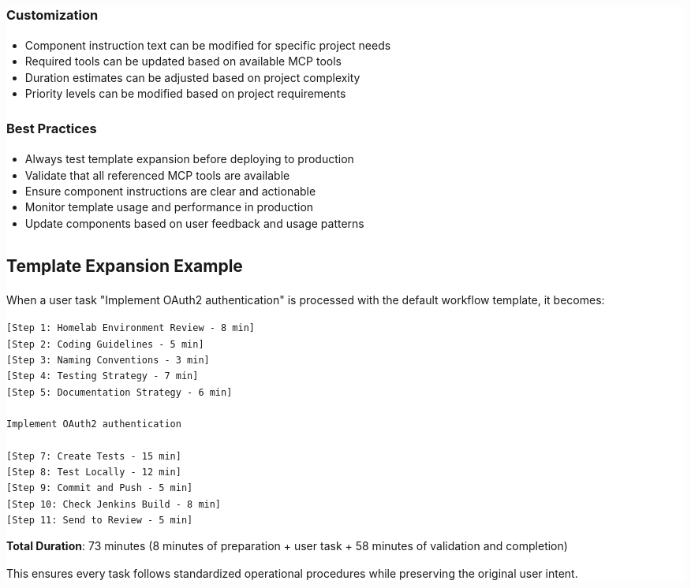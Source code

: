 ### Customization
- Component instruction text can be modified for specific project needs
- Required tools can be updated based on available MCP tools
- Duration estimates can be adjusted based on project complexity
- Priority levels can be modified based on project requirements

### Best Practices
- Always test template expansion before deploying to production
- Validate that all referenced MCP tools are available
- Ensure component instructions are clear and actionable
- Monitor template usage and performance in production
- Update components based on user feedback and usage patterns

## Template Expansion Example

When a user task "Implement OAuth2 authentication" is processed with the default workflow template, it becomes:

```
[Step 1: Homelab Environment Review - 8 min]
[Step 2: Coding Guidelines - 5 min]
[Step 3: Naming Conventions - 3 min]
[Step 4: Testing Strategy - 7 min]
[Step 5: Documentation Strategy - 6 min]

Implement OAuth2 authentication

[Step 7: Create Tests - 15 min]
[Step 8: Test Locally - 12 min]
[Step 9: Commit and Push - 5 min]
[Step 10: Check Jenkins Build - 8 min]
[Step 11: Send to Review - 5 min]
```

**Total Duration**: 73 minutes (8 minutes of preparation + user task + 58 minutes of validation and completion)

This ensures every task follows standardized operational procedures while preserving the original user intent.

